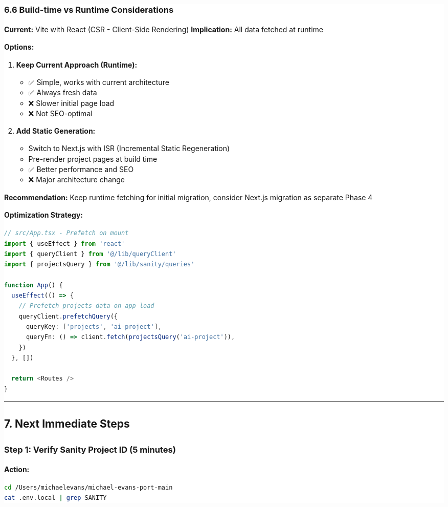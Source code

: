 ### 6.6 Build-time vs Runtime Considerations

**Current:** Vite with React (CSR - Client-Side Rendering)
**Implication:** All data fetched at runtime

**Options:**

1. **Keep Current Approach (Runtime):**
   - ✅ Simple, works with current architecture
   - ✅ Always fresh data
   - ❌ Slower initial page load
   - ❌ Not SEO-optimal

2. **Add Static Generation:**
   - Switch to Next.js with ISR (Incremental Static Regeneration)
   - Pre-render project pages at build time
   - ✅ Better performance and SEO
   - ❌ Major architecture change

**Recommendation:** Keep runtime fetching for initial migration, consider Next.js migration as separate Phase 4

**Optimization Strategy:**
```typescript
// src/App.tsx - Prefetch on mount
import { useEffect } from 'react'
import { queryClient } from '@/lib/queryClient'
import { projectsQuery } from '@/lib/sanity/queries'

function App() {
  useEffect(() => {
    // Prefetch projects data on app load
    queryClient.prefetchQuery({
      queryKey: ['projects', 'ai-project'],
      queryFn: () => client.fetch(projectsQuery('ai-project')),
    })
  }, [])

  return <Routes />
}
```

---

## 7. Next Immediate Steps

### Step 1: Verify Sanity Project ID (5 minutes)

**Action:**
```bash
cd /Users/michaelevans/michael-evans-port-main
cat .env.local | grep SANITY
```
